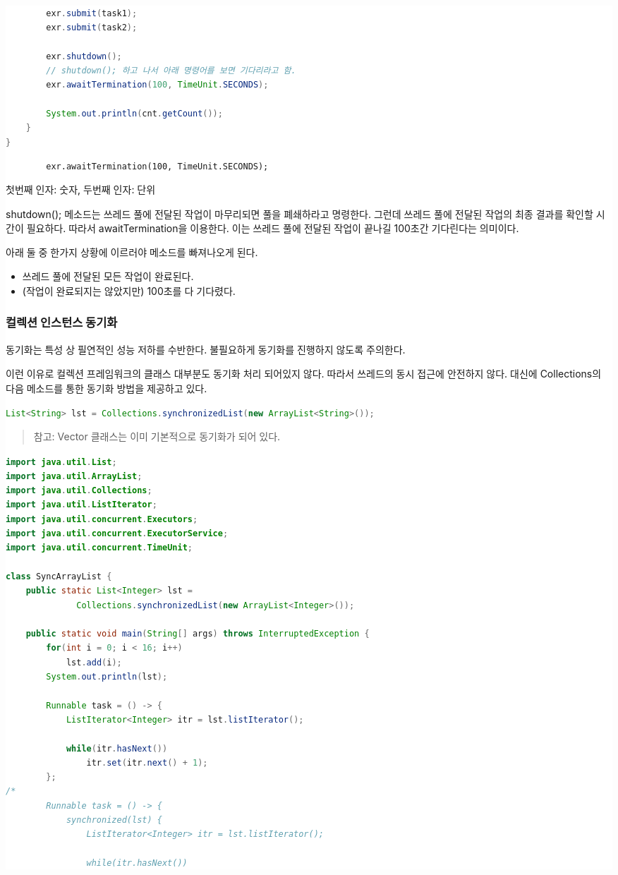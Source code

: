 ```java
        exr.submit(task1);
        exr.submit(task2);
     
        exr.shutdown();
        // shutdown(); 하고 나서 아래 명령어를 보면 기다리라고 함.
        exr.awaitTermination(100, TimeUnit.SECONDS);

        System.out.println(cnt.getCount());
    }
}
```

`        exr.awaitTermination(100, TimeUnit.SECONDS);`       

첫번째 인자: 숫자, 두번째 인자: 단위

shutdown(); 메소드는 쓰레드 풀에 전달된 작업이 마무리되면 풀을 폐쇄하라고 명령한다. 그런데 쓰레드 풀에 전달된 작업의 최종 결과를 확인할 시간이 필요하다. 따라서 awaitTermination을 이용한다. 이는 쓰레드 풀에 전달된 작업이 끝나길 100초간 기다린다는 의미이다.

아래 둘 중 한가지 상황에 이르러야 메소드를 빠져나오게 된다.

* 쓰레드 풀에 전달된 모든 작업이 완료된다.
* (작업이 완료되지는 않았지만) 100초를 다 기다렸다.

### 컬렉션 인스턴스 동기화

동기화는 특성 상 필연적인 성능 저하를 수반한다. 불필요하게 동기화를 진행하지 않도록 주의한다. 

이런 이유로 컬렉션 프레임워크의 클래스 대부분도 동기화 처리 되어있지 않다. 따라서 쓰레드의 동시 접근에 안전하지 않다. 대신에 Collections의 다음 메소드를 통한 동기화 방법을 제공하고 있다.

```java
List<String> lst = Collections.synchronizedList(new ArrayList<String>());
```



> 참고: Vector 클래스는 이미 기본적으로 동기화가 되어 있다.

```java
import java.util.List;
import java.util.ArrayList;
import java.util.Collections;
import java.util.ListIterator;
import java.util.concurrent.Executors;
import java.util.concurrent.ExecutorService;
import java.util.concurrent.TimeUnit;

class SyncArrayList {
    public static List<Integer> lst = 
              Collections.synchronizedList(new ArrayList<Integer>());

    public static void main(String[] args) throws InterruptedException {
        for(int i = 0; i < 16; i++)
            lst.add(i);
        System.out.println(lst);

        Runnable task = () -> {
            ListIterator<Integer> itr = lst.listIterator();
                
            while(itr.hasNext())
                itr.set(itr.next() + 1);
        };
/*
        Runnable task = () -> {
            synchronized(lst) {
                ListIterator<Integer> itr = lst.listIterator();
                
                while(itr.hasNext())
```